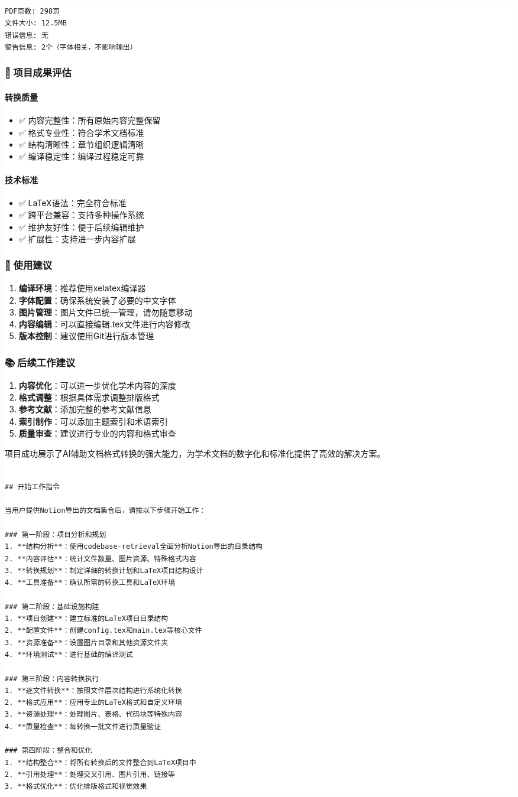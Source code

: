 ```
PDF页数: 298页
文件大小: 12.5MB
错误信息: 无
警告信息: 2个（字体相关，不影响输出）
```

### 🎯 项目成果评估
#### 转换质量
- ✅ 内容完整性：所有原始内容完整保留
- ✅ 格式专业性：符合学术文档标准
- ✅ 结构清晰性：章节组织逻辑清晰
- ✅ 编译稳定性：编译过程稳定可靠

#### 技术标准
- ✅ LaTeX语法：完全符合标准
- ✅ 跨平台兼容：支持多种操作系统
- ✅ 维护友好性：便于后续编辑维护
- ✅ 扩展性：支持进一步内容扩展

### 📝 使用建议
1. **编译环境**：推荐使用xelatex编译器
2. **字体配置**：确保系统安装了必要的中文字体
3. **图片管理**：图片文件已统一管理，请勿随意移动
4. **内容编辑**：可以直接编辑.tex文件进行内容修改
5. **版本控制**：建议使用Git进行版本管理

### 📚 后续工作建议
1. **内容优化**：可以进一步优化学术内容的深度
2. **格式调整**：根据具体需求调整排版格式
3. **参考文献**：添加完整的参考文献信息
4. **索引制作**：可以添加主题索引和术语索引
5. **质量审查**：建议进行专业的内容和格式审查

项目成功展示了AI辅助文档格式转换的强大能力，为学术文档的数字化和标准化提供了高效的解决方案。
```

## 开始工作指令

当用户提供Notion导出的文档集合后，请按以下步骤开始工作：

### 第一阶段：项目分析和规划
1. **结构分析**：使用codebase-retrieval全面分析Notion导出的目录结构
2. **内容评估**：统计文件数量、图片资源、特殊格式内容
3. **转换规划**：制定详细的转换计划和LaTeX项目结构设计
4. **工具准备**：确认所需的转换工具和LaTeX环境

### 第二阶段：基础设施构建
1. **项目创建**：建立标准的LaTeX项目目录结构
2. **配置文件**：创建config.tex和main.tex等核心文件
3. **资源准备**：设置图片目录和其他资源文件夹
4. **环境测试**：进行基础的编译测试

### 第三阶段：内容转换执行
1. **逐文件转换**：按照文件层次结构进行系统化转换
2. **格式应用**：应用专业的LaTeX格式和自定义环境
3. **资源处理**：处理图片、表格、代码块等特殊内容
4. **质量检查**：每转换一批文件进行质量验证

### 第四阶段：整合和优化
1. **结构整合**：将所有转换后的文件整合到LaTeX项目中
2. **引用处理**：处理交叉引用、图片引用、链接等
3. **格式优化**：优化排版格式和视觉效果
```